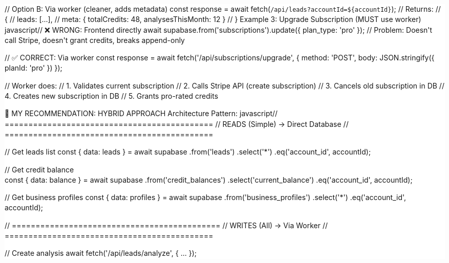 // Option B: Via worker (cleaner, adds metadata)
const response = await fetch(`/api/leads?accountId=${accountId}`);
// Returns:
// {
//   leads: [...],
//   meta: { totalCredits: 48, analysesThisMonth: 12 }
// }
Example 3: Upgrade Subscription (MUST use worker)
javascript// ❌ WRONG: Frontend directly
await supabase.from('subscriptions').update({ plan_type: 'pro' });
// Problem: Doesn't call Stripe, doesn't grant credits, breaks append-only

// ✅ CORRECT: Via worker
const response = await fetch('/api/subscriptions/upgrade', {
  method: 'POST',
  body: JSON.stringify({ planId: 'pro' })
});

// Worker does:
// 1. Validates current subscription
// 2. Calls Stripe API (create subscription)
// 3. Cancels old subscription in DB
// 4. Creates new subscription in DB
// 5. Grants pro-rated credits

🎯 MY RECOMMENDATION: HYBRID APPROACH
Architecture Pattern:
javascript// ============================================
// READS (Simple) → Direct Database
// ============================================

// Get leads list
const { data: leads } = await supabase
  .from('leads')
  .select('*')
  .eq('account_id', accountId);

// Get credit balance  
const { data: balance } = await supabase
  .from('credit_balances')
  .select('current_balance')
  .eq('account_id', accountId);

// Get business profiles
const { data: profiles } = await supabase
  .from('business_profiles')
  .select('*')
  .eq('account_id', accountId);

// ============================================
// WRITES (All) → Via Worker
// ============================================

// Create analysis
await fetch('/api/leads/analyze', { ... });

